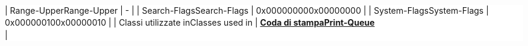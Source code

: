 | <span data-ttu-id="5fac9-261">Range-Upper</span><span class="sxs-lookup"><span data-stu-id="5fac9-261">Range-Upper</span></span>            | \-                                             |
| <span data-ttu-id="5fac9-262">Search-Flags</span><span class="sxs-lookup"><span data-stu-id="5fac9-262">Search-Flags</span></span>           | <span data-ttu-id="5fac9-263">0x00000000</span><span class="sxs-lookup"><span data-stu-id="5fac9-263">0x00000000</span></span>                                     |
| <span data-ttu-id="5fac9-264">System-Flags</span><span class="sxs-lookup"><span data-stu-id="5fac9-264">System-Flags</span></span>           | <span data-ttu-id="5fac9-265">0x00000010</span><span class="sxs-lookup"><span data-stu-id="5fac9-265">0x00000010</span></span>                                     |
| <span data-ttu-id="5fac9-266">Classi utilizzate in</span><span class="sxs-lookup"><span data-stu-id="5fac9-266">Classes used in</span></span>        | [<span data-ttu-id="5fac9-267">**Coda di stampa**</span><span class="sxs-lookup"><span data-stu-id="5fac9-267">**Print-Queue**</span></span>](c-printqueue.md)<br/> |



 

 






